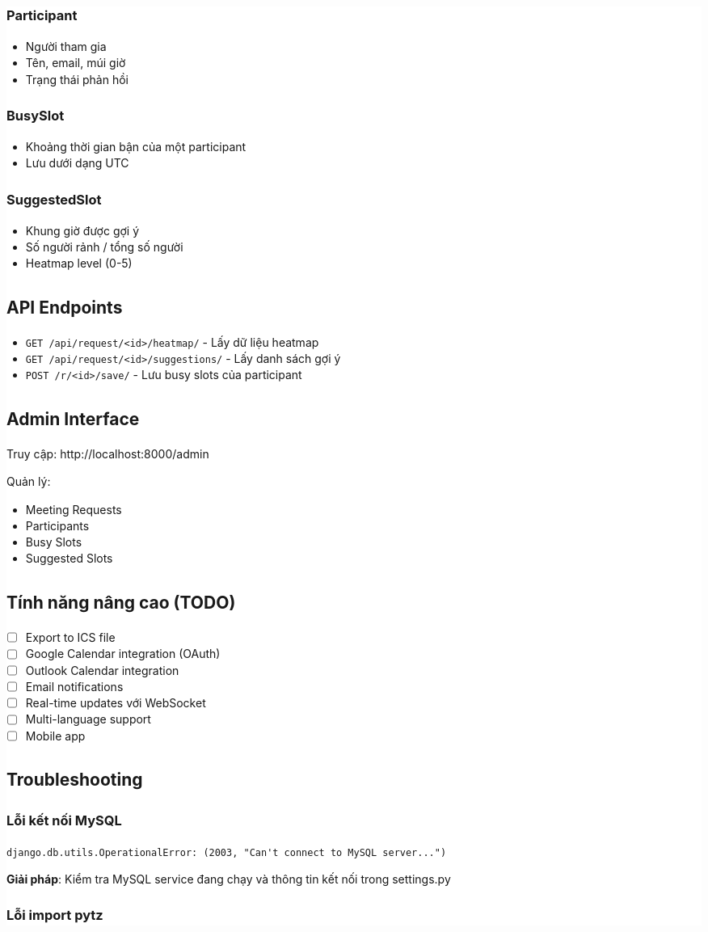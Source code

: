 ### Participant
- Người tham gia
- Tên, email, múi giờ
- Trạng thái phản hồi

### BusySlot
- Khoảng thời gian bận của một participant
- Lưu dưới dạng UTC

### SuggestedSlot
- Khung giờ được gợi ý
- Số người rảnh / tổng số người
- Heatmap level (0-5)

## API Endpoints

- `GET /api/request/<id>/heatmap/` - Lấy dữ liệu heatmap
- `GET /api/request/<id>/suggestions/` - Lấy danh sách gợi ý
- `POST /r/<id>/save/` - Lưu busy slots của participant

## Admin Interface

Truy cập: http://localhost:8000/admin

Quản lý:
- Meeting Requests
- Participants
- Busy Slots
- Suggested Slots

## Tính năng nâng cao (TODO)

- [ ] Export to ICS file
- [ ] Google Calendar integration (OAuth)
- [ ] Outlook Calendar integration
- [ ] Email notifications
- [ ] Real-time updates với WebSocket
- [ ] Multi-language support
- [ ] Mobile app

## Troubleshooting

### Lỗi kết nối MySQL

```
django.db.utils.OperationalError: (2003, "Can't connect to MySQL server...")
```

**Giải pháp**: Kiểm tra MySQL service đang chạy và thông tin kết nối trong settings.py

### Lỗi import pytz

